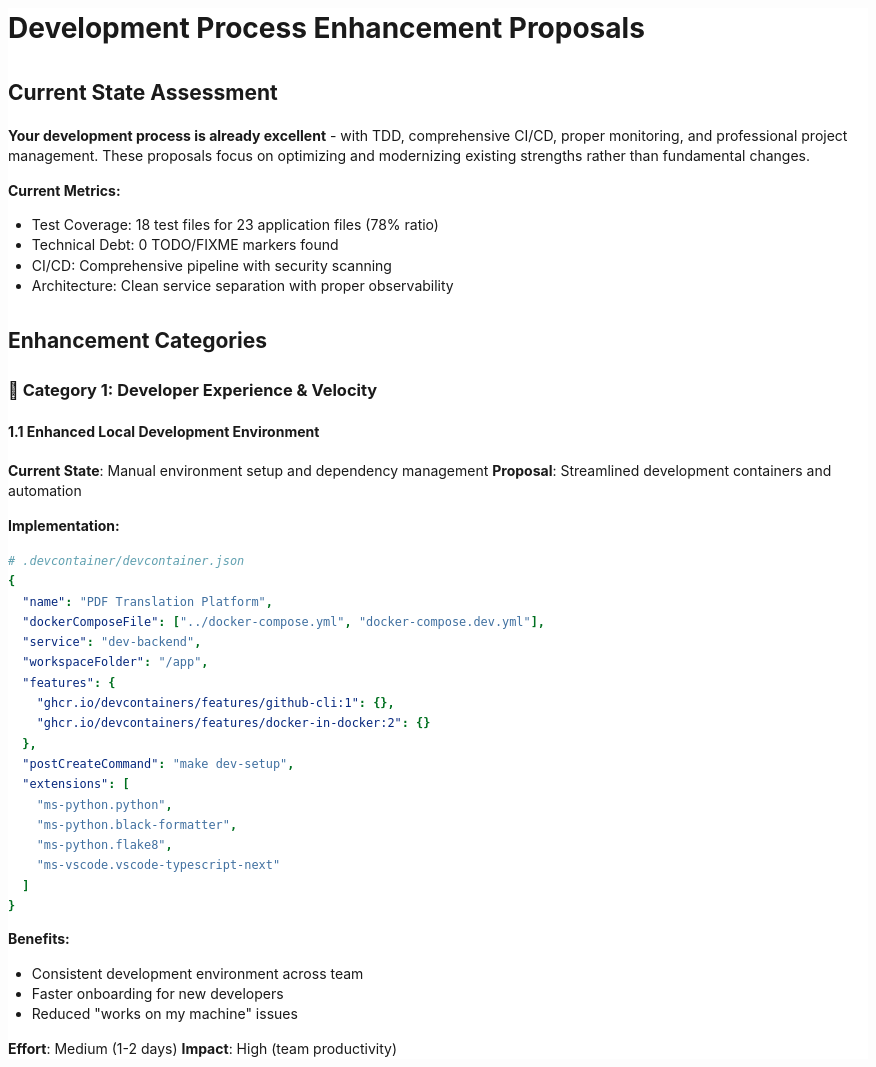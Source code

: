 # Development Process Enhancement Proposals

## Current State Assessment

**Your development process is already excellent** - with TDD, comprehensive CI/CD, proper monitoring, and professional project management. These proposals focus on optimizing and modernizing existing strengths rather than fundamental changes.

**Current Metrics:**
- Test Coverage: 18 test files for 23 application files (78% ratio)
- Technical Debt: 0 TODO/FIXME markers found
- CI/CD: Comprehensive pipeline with security scanning
- Architecture: Clean service separation with proper observability

## Enhancement Categories

### 🚀 **Category 1: Developer Experience & Velocity**

#### **1.1 Enhanced Local Development Environment**

**Current State**: Manual environment setup and dependency management
**Proposal**: Streamlined development containers and automation

**Implementation:**
```yaml
# .devcontainer/devcontainer.json
{
  "name": "PDF Translation Platform",
  "dockerComposeFile": ["../docker-compose.yml", "docker-compose.dev.yml"],
  "service": "dev-backend",
  "workspaceFolder": "/app",
  "features": {
    "ghcr.io/devcontainers/features/github-cli:1": {},
    "ghcr.io/devcontainers/features/docker-in-docker:2": {}
  },
  "postCreateCommand": "make dev-setup",
  "extensions": [
    "ms-python.python",
    "ms-python.black-formatter",
    "ms-python.flake8",
    "ms-vscode.vscode-typescript-next"
  ]
}
```

**Benefits:**
- Consistent development environment across team
- Faster onboarding for new developers
- Reduced "works on my machine" issues

**Effort**: Medium (1-2 days)
**Impact**: High (team productivity)
